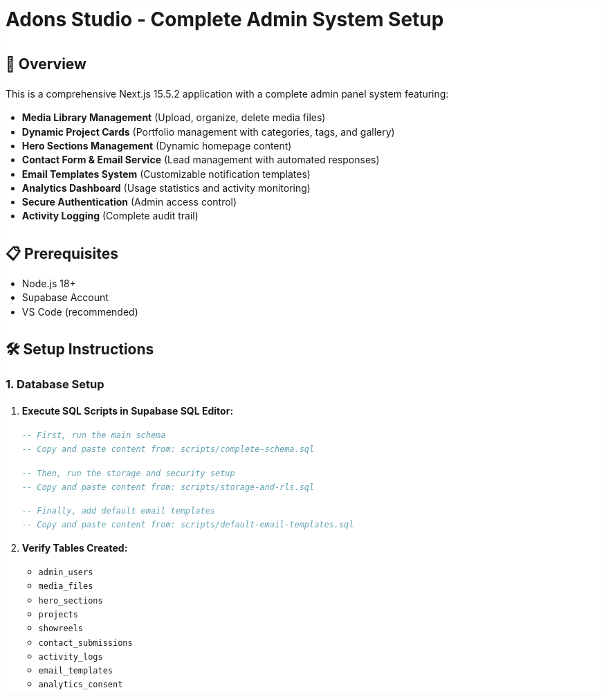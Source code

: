 # Adons Studio - Complete Admin System Setup

## 🚀 Overview

This is a comprehensive Next.js 15.5.2 application with a complete admin panel system featuring:

- **Media Library Management** (Upload, organize, delete media files)
- **Dynamic Project Cards** (Portfolio management with categories, tags, and gallery)
- **Hero Sections Management** (Dynamic homepage content)
- **Contact Form & Email Service** (Lead management with automated responses)
- **Email Templates System** (Customizable notification templates)
- **Analytics Dashboard** (Usage statistics and activity monitoring)
- **Secure Authentication** (Admin access control)
- **Activity Logging** (Complete audit trail)

## 📋 Prerequisites

- Node.js 18+ 
- Supabase Account
- VS Code (recommended)

## 🛠️ Setup Instructions

### 1. Database Setup

1. **Execute SQL Scripts in Supabase SQL Editor:**

   ```sql
   -- First, run the main schema
   -- Copy and paste content from: scripts/complete-schema.sql
   ```

   ```sql
   -- Then, run the storage and security setup
   -- Copy and paste content from: scripts/storage-and-rls.sql
   ```

   ```sql
   -- Finally, add default email templates
   -- Copy and paste content from: scripts/default-email-templates.sql
   ```

2. **Verify Tables Created:**
   - `admin_users`
   - `media_files`
   - `hero_sections`
   - `projects`
   - `showreels`
   - `contact_submissions`
   - `activity_logs`
   - `email_templates`
   - `analytics_consent`
